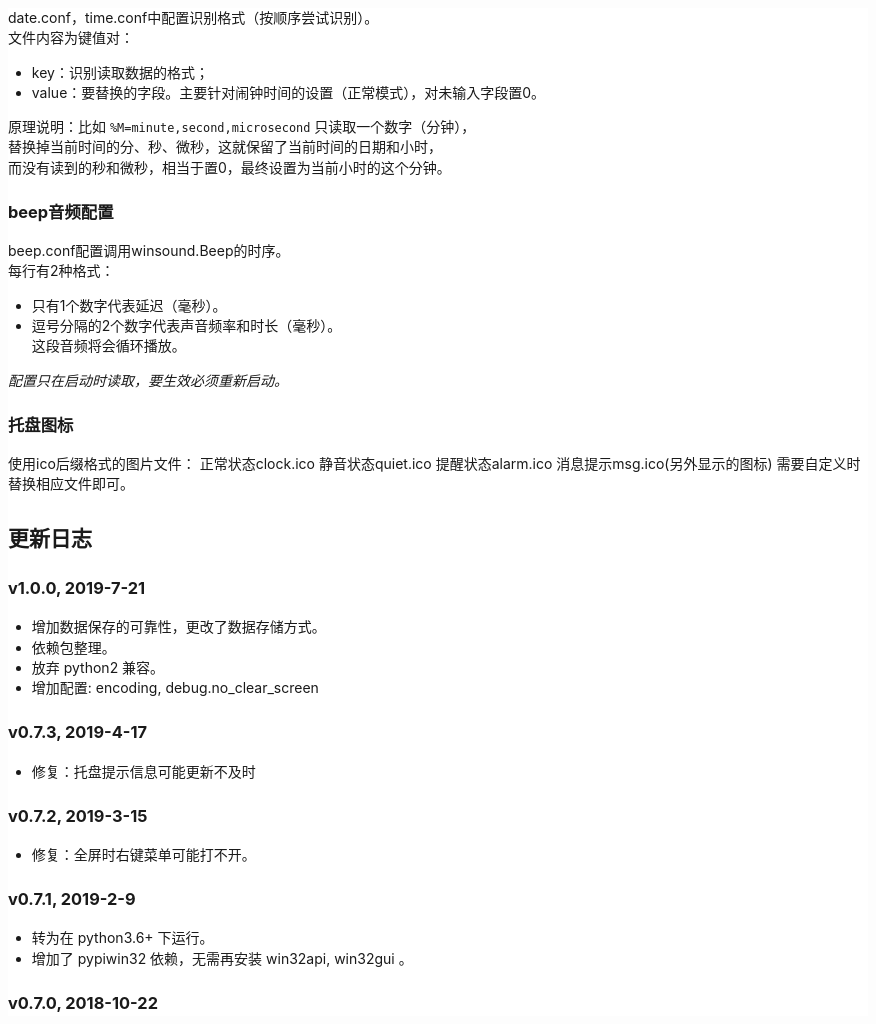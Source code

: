 date.conf，time.conf中配置识别格式（按顺序尝试识别）。  
文件内容为键值对：

* key：识别读取数据的格式；  
* value：要替换的字段。主要针对闹钟时间的设置（正常模式），对未输入字段置0。  

原理说明：比如 `%M=minute,second,microsecond` 只读取一个数字（分钟），  
替换掉当前时间的分、秒、微秒，这就保留了当前时间的日期和小时，  
而没有读到的秒和微秒，相当于置0，最终设置为当前小时的这个分钟。  

### beep音频配置

beep.conf配置调用winsound.Beep的时序。  
每行有2种格式：

* 只有1个数字代表延迟（毫秒）。  
* 逗号分隔的2个数字代表声音频率和时长（毫秒）。  
这段音频将会循环播放。  

*配置只在启动时读取，要生效必须重新启动。*

### 托盘图标

使用ico后缀格式的图片文件：
正常状态clock.ico
静音状态quiet.ico
提醒状态alarm.ico
消息提示msg.ico(另外显示的图标)
需要自定义时替换相应文件即可。

## 更新日志

### v1.0.0, 2019-7-21

* 增加数据保存的可靠性，更改了数据存储方式。
* 依赖包整理。
* 放弃 python2 兼容。
* 增加配置: encoding, debug.no_clear_screen

### v0.7.3, 2019-4-17

* 修复：托盘提示信息可能更新不及时

### v0.7.2, 2019-3-15

* 修复：全屏时右键菜单可能打不开。

### v0.7.1, 2019-2-9

* 转为在 python3.6+ 下运行。
* 增加了 pypiwin32 依赖，无需再安装 win32api, win32gui 。

### v0.7.0, 2018-10-22
